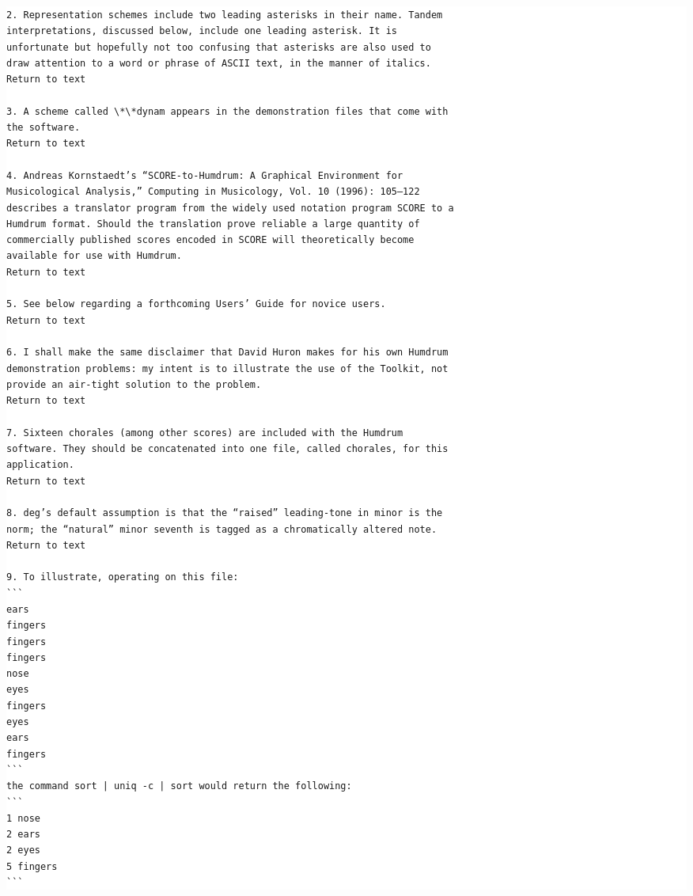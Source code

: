     2. Representation schemes include two leading asterisks in their name. Tandem
    interpretations, discussed below, include one leading asterisk. It is
    unfortunate but hopefully not too confusing that asterisks are also used to
    draw attention to a word or phrase of ASCII text, in the manner of italics.
    Return to text
    
    3. A scheme called \*\*dynam appears in the demonstration files that come with
    the software.
    Return to text
    
    4. Andreas Kornstaedt’s “SCORE-to-Humdrum: A Graphical Environment for
    Musicological Analysis,” Computing in Musicology, Vol. 10 (1996): 105–122
    describes a translator program from the widely used notation program SCORE to a
    Humdrum format. Should the translation prove reliable a large quantity of
    commercially published scores encoded in SCORE will theoretically become
    available for use with Humdrum.
    Return to text
    
    5. See below regarding a forthcoming Users’ Guide for novice users.
    Return to text
    
    6. I shall make the same disclaimer that David Huron makes for his own Humdrum
    demonstration problems: my intent is to illustrate the use of the Toolkit, not
    provide an air-tight solution to the problem.
    Return to text
    
    7. Sixteen chorales (among other scores) are included with the Humdrum
    software. They should be concatenated into one file, called chorales, for this
    application.
    Return to text
    
    8. deg’s default assumption is that the “raised” leading-tone in minor is the
    norm; the “natural” minor seventh is tagged as a chromatically altered note.
    Return to text
    
    9. To illustrate, operating on this file:
    ```
    ears
    fingers
    fingers
    fingers
    nose
    eyes
    fingers
    eyes
    ears
    fingers
    ```
    the command sort | uniq -c | sort would return the following:
    ```
    1 nose
    2 ears
    2 eyes
    5 fingers
    ```
    
